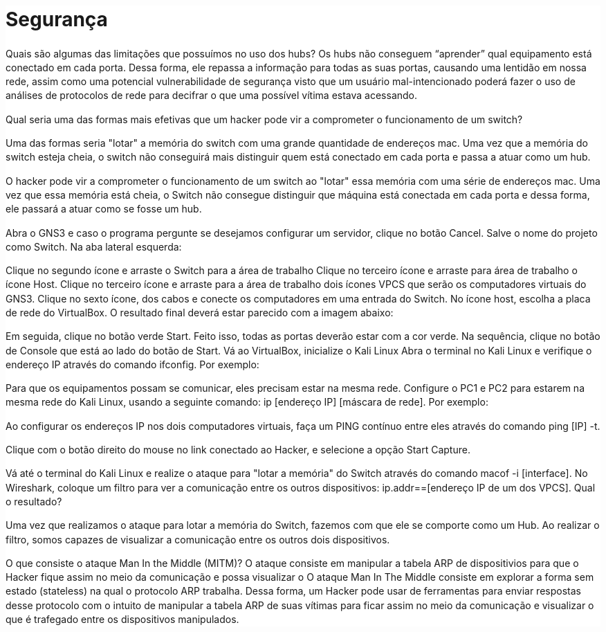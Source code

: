 # Segurança

Quais são algumas das limitações que possuímos no uso dos hubs? Os hubs não conseguem “aprender” qual equipamento está conectado em cada porta. Dessa forma, ele repassa a informação para todas as suas portas, causando uma lentidão em nossa rede, assim como uma potencial vulnerabilidade de segurança visto que um usuário mal-intencionado poderá fazer o uso de análises de protocolos de rede para decifrar o que uma possível vítima estava acessando.

Qual seria uma das formas mais efetivas que um hacker pode vir a comprometer o funcionamento de um switch?

Uma das formas seria "lotar" a memória do switch com uma grande quantidade de endereços mac. Uma vez que a memória do switch esteja cheia, o switch não conseguirá mais distinguir quem está conectado em cada porta e passa a atuar como um hub.

O hacker pode vir a comprometer o funcionamento de um switch ao "lotar" essa memória com uma série de endereços mac. Uma vez que essa memória está cheia, o Switch não consegue distinguir que máquina está conectada em cada porta e dessa forma, ele passará a atuar como se fosse um hub.

Abra o GNS3 e caso o programa pergunte se desejamos configurar um servidor, clique no botão Cancel. Salve o nome do projeto como Switch. Na aba lateral esquerda:

Clique no segundo ícone e arraste o Switch para a área de trabalho Clique no terceiro ícone e arraste para área de trabalho o ícone Host. Clique no terceiro ícone e arraste para a área de trabalho dois ícones VPCS que serão os computadores virtuais do GNS3. Clique no sexto ícone, dos cabos e conecte os computadores em uma entrada do Switch. No ícone host, escolha a placa de rede do VirtualBox. O resultado final deverá estar parecido com a imagem abaixo:

Em seguida, clique no botão verde Start. Feito isso, todas as portas deverão estar com a cor verde. Na sequência, clique no botão de Console que está ao lado do botão de Start. Vá ao VirtualBox, inicialize o Kali Linux Abra o terminal no Kali Linux e verifique o endereço IP através do comando ifconfig. Por exemplo:

Para que os equipamentos possam se comunicar, eles precisam estar na mesma rede. Configure o PC1 e PC2 para estarem na mesma rede do Kali Linux, usando a seguinte comando: ip \[endereço IP] \[máscara de rede]. Por exemplo:

Ao configurar os endereços IP nos dois computadores virtuais, faça um PING contínuo entre eles através do comando ping \[IP] -t.

Clique com o botão direito do mouse no link conectado ao Hacker, e selecione a opção Start Capture.

Vá até o terminal do Kali Linux e realize o ataque para "lotar a memória" do Switch através do comando macof -i \[interface]. No Wireshark, coloque um filtro para ver a comunicação entre os outros dispositivos: ip.addr==\[endereço IP de um dos VPCS]. Qual o resultado?

Uma vez que realizamos o ataque para lotar a memória do Switch, fazemos com que ele se comporte como um Hub. Ao realizar o filtro, somos capazes de visualizar a comunicação entre os outros dois dispositivos.

O que consiste o ataque Man In the Middle (MITM)? O ataque consiste em manipular a tabela ARP de dispositivios para que o Hacker fique assim no meio da comunicação e possa visualizar o O ataque Man In The Middle consiste em explorar a forma sem estado (stateless) na qual o protocolo ARP trabalha. Dessa forma, um Hacker pode usar de ferramentas para enviar respostas desse protocolo com o intuito de manipular a tabela ARP de suas vítimas para ficar assim no meio da comunicação e visualizar o que é trafegado entre os dispositivos manipulados.
